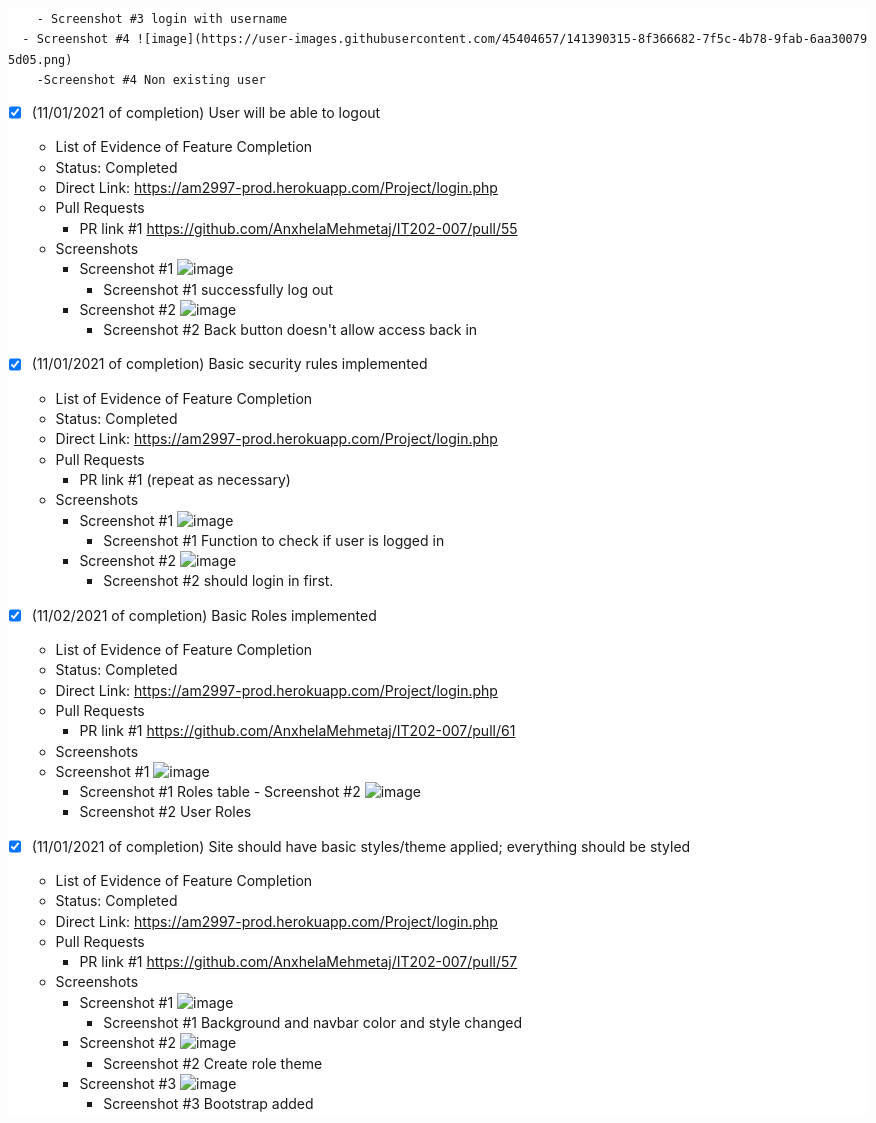         - Screenshot #3 login with username 
      - Screenshot #4 ![image](https://user-images.githubusercontent.com/45404657/141390315-8f366682-7f5c-4b78-9fab-6aa300795d05.png)
        -Screenshot #4 Non existing user 


- [x] (11/01/2021 of completion) User will be able to logout
  -  List of Evidence of Feature Completion
    - Status: Completed
    - Direct Link: https://am2997-prod.herokuapp.com/Project/login.php
    - Pull Requests
      - PR link #1 https://github.com/AnxhelaMehmetaj/IT202-007/pull/55
    - Screenshots
      - Screenshot #1 ![image](https://user-images.githubusercontent.com/45404657/141391267-7bef0e93-dd1c-451e-a7ee-753b9b1ed548.png)
        - Screenshot #1 successfully log out 
      - Screenshot #2 ![image](https://user-images.githubusercontent.com/45404657/141393283-1380cacb-f77c-4739-9b38-4a390058722c.png)
        - Screenshot #2 Back button doesn't allow access back in

- [x] (11/01/2021 of completion) Basic security rules implemented
  -  List of Evidence of Feature Completion
    - Status: Completed
    - Direct Link: https://am2997-prod.herokuapp.com/Project/login.php
    - Pull Requests
      - PR link #1 (repeat as necessary)
    - Screenshots
      - Screenshot #1 ![image](https://user-images.githubusercontent.com/45404657/141393794-e00b28f7-3fe9-42ae-8220-d54e93684691.png)
          - Screenshot #1 Function to check if user is logged in
      - Screenshot #2 ![image](https://user-images.githubusercontent.com/45404657/141393946-f5413529-d342-4c68-a565-3fdf90e87cd0.png)
          - Screenshot #2 should login in first. 
      

- [x] (11/02/2021 of completion) Basic Roles implemented
    -  List of Evidence of Feature Completion
    - Status: Completed
    - Direct Link: https://am2997-prod.herokuapp.com/Project/login.php
    - Pull Requests
      - PR link #1 https://github.com/AnxhelaMehmetaj/IT202-007/pull/61
    - Screenshots
     - Screenshot #1 ![image](https://user-images.githubusercontent.com/45404657/141394501-24ea1a13-1fcc-4aef-8cce-4a8b0e901fdd.png)
          - Screenshot #1 Roles table
      - Screenshot #2 ![image](https://user-images.githubusercontent.com/45404657/141394539-d156b710-e478-4e02-992c-b6df655fb347.png)
          - Screenshot #2 User Roles


 - [x] (11/01/2021 of completion) Site should have basic styles/theme applied; everything should be styled
    -  List of Evidence of Feature Completion
    - Status: Completed
    - Direct Link: https://am2997-prod.herokuapp.com/Project/login.php
    - Pull Requests
      - PR link #1 https://github.com/AnxhelaMehmetaj/IT202-007/pull/57
    - Screenshots
      - Screenshot #1 ![image](https://user-images.githubusercontent.com/45404657/141397503-05459bad-a092-4605-acd4-ec15a6d8b2db.png)
        - Screenshot #1 Background and navbar color and style changed 
      - Screenshot #2 ![image](https://user-images.githubusercontent.com/45404657/141397693-1d4bc946-3883-462d-bd2c-cbad85834490.png)
        - Screenshot #2 Create role theme 
      - Screenshot #3 ![image](https://user-images.githubusercontent.com/45404657/141398431-987d241b-9112-43e3-abb3-c25b43bfb375.png)
        - Screenshot #3 Bootstrap added